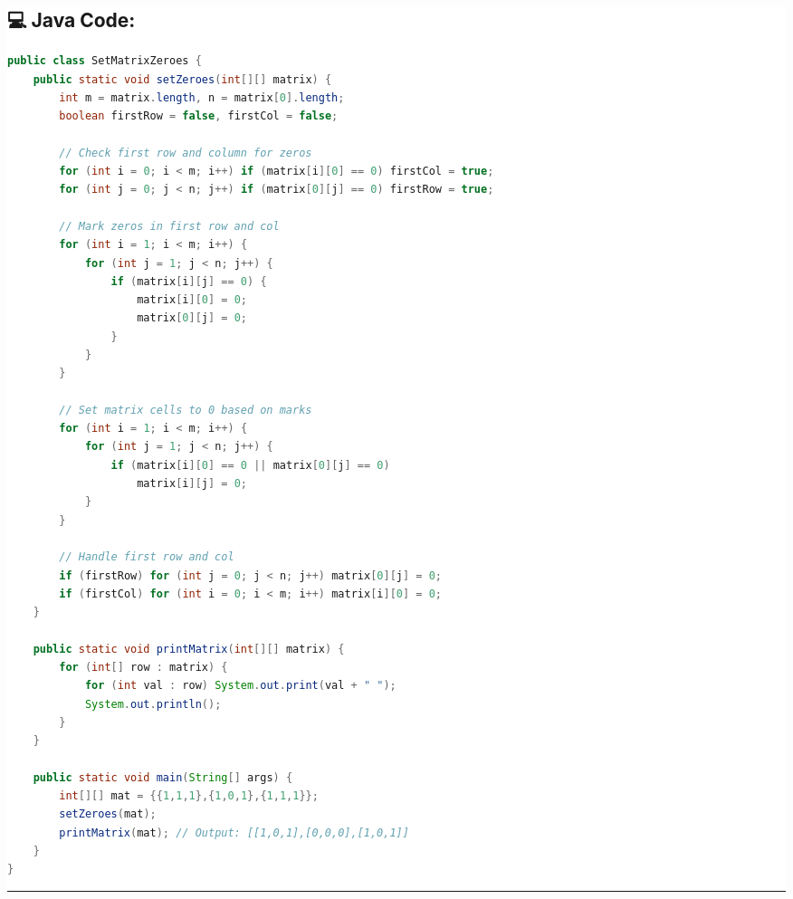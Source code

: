 ## 💻 Java Code:

```java
public class SetMatrixZeroes {
    public static void setZeroes(int[][] matrix) {
        int m = matrix.length, n = matrix[0].length;
        boolean firstRow = false, firstCol = false;

        // Check first row and column for zeros
        for (int i = 0; i < m; i++) if (matrix[i][0] == 0) firstCol = true;
        for (int j = 0; j < n; j++) if (matrix[0][j] == 0) firstRow = true;

        // Mark zeros in first row and col
        for (int i = 1; i < m; i++) {
            for (int j = 1; j < n; j++) {
                if (matrix[i][j] == 0) {
                    matrix[i][0] = 0;
                    matrix[0][j] = 0;
                }
            }
        }

        // Set matrix cells to 0 based on marks
        for (int i = 1; i < m; i++) {
            for (int j = 1; j < n; j++) {
                if (matrix[i][0] == 0 || matrix[0][j] == 0)
                    matrix[i][j] = 0;
            }
        }

        // Handle first row and col
        if (firstRow) for (int j = 0; j < n; j++) matrix[0][j] = 0;
        if (firstCol) for (int i = 0; i < m; i++) matrix[i][0] = 0;
    }

    public static void printMatrix(int[][] matrix) {
        for (int[] row : matrix) {
            for (int val : row) System.out.print(val + " ");
            System.out.println();
        }
    }

    public static void main(String[] args) {
        int[][] mat = {{1,1,1},{1,0,1},{1,1,1}};
        setZeroes(mat);
        printMatrix(mat); // Output: [[1,0,1],[0,0,0],[1,0,1]]
    }
}
```

---

